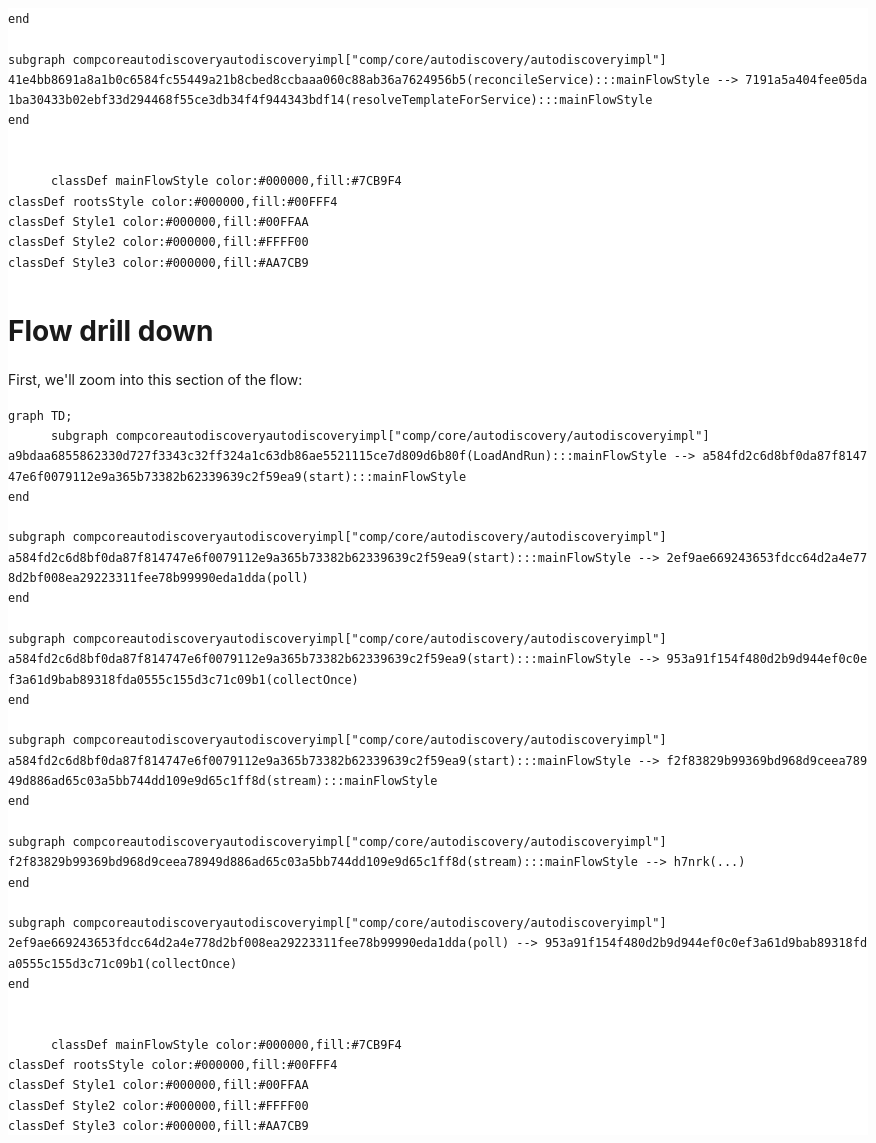 ```mermaid
end

subgraph compcoreautodiscoveryautodiscoveryimpl["comp/core/autodiscovery/autodiscoveryimpl"]
41e4bb8691a8a1b0c6584fc55449a21b8cbed8ccbaaa060c88ab36a7624956b5(reconcileService):::mainFlowStyle --> 7191a5a404fee05da1ba30433b02ebf33d294468f55ce3db34f4f944343bdf14(resolveTemplateForService):::mainFlowStyle
end


      classDef mainFlowStyle color:#000000,fill:#7CB9F4
classDef rootsStyle color:#000000,fill:#00FFF4
classDef Style1 color:#000000,fill:#00FFAA
classDef Style2 color:#000000,fill:#FFFF00
classDef Style3 color:#000000,fill:#AA7CB9
```

# Flow drill down

First, we'll zoom into this section of the flow:

```mermaid
graph TD;
      subgraph compcoreautodiscoveryautodiscoveryimpl["comp/core/autodiscovery/autodiscoveryimpl"]
a9bdaa6855862330d727f3343c32ff324a1c63db86ae5521115ce7d809d6b80f(LoadAndRun):::mainFlowStyle --> a584fd2c6d8bf0da87f814747e6f0079112e9a365b73382b62339639c2f59ea9(start):::mainFlowStyle
end

subgraph compcoreautodiscoveryautodiscoveryimpl["comp/core/autodiscovery/autodiscoveryimpl"]
a584fd2c6d8bf0da87f814747e6f0079112e9a365b73382b62339639c2f59ea9(start):::mainFlowStyle --> 2ef9ae669243653fdcc64d2a4e778d2bf008ea29223311fee78b99990eda1dda(poll)
end

subgraph compcoreautodiscoveryautodiscoveryimpl["comp/core/autodiscovery/autodiscoveryimpl"]
a584fd2c6d8bf0da87f814747e6f0079112e9a365b73382b62339639c2f59ea9(start):::mainFlowStyle --> 953a91f154f480d2b9d944ef0c0ef3a61d9bab89318fda0555c155d3c71c09b1(collectOnce)
end

subgraph compcoreautodiscoveryautodiscoveryimpl["comp/core/autodiscovery/autodiscoveryimpl"]
a584fd2c6d8bf0da87f814747e6f0079112e9a365b73382b62339639c2f59ea9(start):::mainFlowStyle --> f2f83829b99369bd968d9ceea78949d886ad65c03a5bb744dd109e9d65c1ff8d(stream):::mainFlowStyle
end

subgraph compcoreautodiscoveryautodiscoveryimpl["comp/core/autodiscovery/autodiscoveryimpl"]
f2f83829b99369bd968d9ceea78949d886ad65c03a5bb744dd109e9d65c1ff8d(stream):::mainFlowStyle --> h7nrk(...)
end

subgraph compcoreautodiscoveryautodiscoveryimpl["comp/core/autodiscovery/autodiscoveryimpl"]
2ef9ae669243653fdcc64d2a4e778d2bf008ea29223311fee78b99990eda1dda(poll) --> 953a91f154f480d2b9d944ef0c0ef3a61d9bab89318fda0555c155d3c71c09b1(collectOnce)
end


      classDef mainFlowStyle color:#000000,fill:#7CB9F4
classDef rootsStyle color:#000000,fill:#00FFF4
classDef Style1 color:#000000,fill:#00FFAA
classDef Style2 color:#000000,fill:#FFFF00
classDef Style3 color:#000000,fill:#AA7CB9
```

